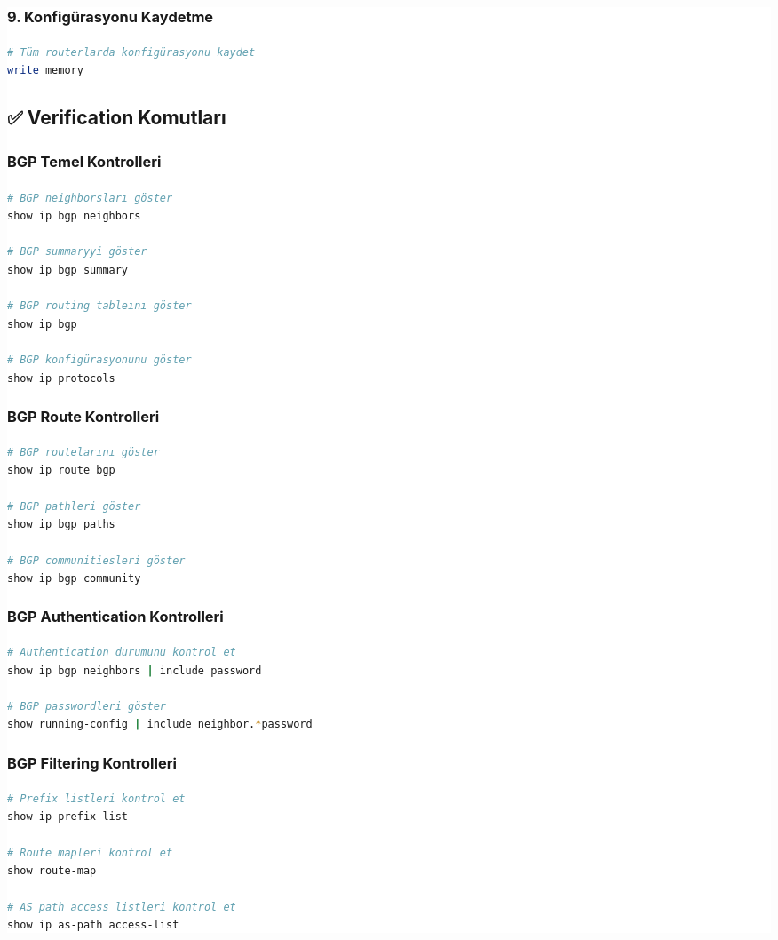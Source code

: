 ### 9. Konfigürasyonu Kaydetme

```bash
# Tüm routerlarda konfigürasyonu kaydet
write memory
```

## ✅ Verification Komutları

### BGP Temel Kontrolleri

```bash
# BGP neighborsları göster
show ip bgp neighbors

# BGP summaryyi göster
show ip bgp summary

# BGP routing tableını göster
show ip bgp

# BGP konfigürasyonunu göster
show ip protocols
```

### BGP Route Kontrolleri

```bash
# BGP routelarını göster
show ip route bgp

# BGP pathleri göster
show ip bgp paths

# BGP communitiesleri göster
show ip bgp community
```

### BGP Authentication Kontrolleri

```bash
# Authentication durumunu kontrol et
show ip bgp neighbors | include password

# BGP passwordleri göster
show running-config | include neighbor.*password
```

### BGP Filtering Kontrolleri

```bash
# Prefix listleri kontrol et
show ip prefix-list

# Route mapleri kontrol et
show route-map

# AS path access listleri kontrol et
show ip as-path access-list
```
